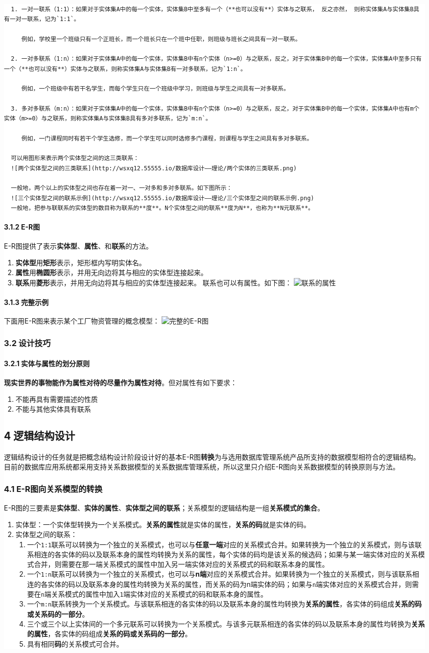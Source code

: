       1. 一对一联系（1:1）：如果对于实体集A中的每一个实体，实体集B中至多有一个（**也可以没有**）实体与之联系， 反之亦然， 则称实体集A与实体集B具有一对一联系，记为`1:1`。
         
         例如，学校里一个班级只有一个正班长，而一个班长只在一个班中任职，则班级与班长之间具有一对一联系。
      
      2. 一对多联系（1:n）：如果对于实体集A中的每一个实体，实体集B中有n个实体（n>=0）与之联系，反之，对于实体集B中的每一个实体，实体集A中至多只有一个（**也可以没有**）实体与之联系，则称实体集A与实体集B有一对多联系，记为`1:n`。
         
         例如，一个班级中有若干名学生，而每个学生只在一个班级中学习，则班级与学生之间具有一对多联系。
   
      3. 多对多联系（m:n）：如果对于实体集A中的每一个实体，实体集B中有n个实体（n>=0）与之联系，反之，对于实体集B中的每一个实体，实体集A中也有m个实体（m>=0）与之联系，则称实体集A与实体集B具有多对多联系，记为`m:n`。
   
         例如，一门课程同时有若干个学生选修，而一个学生可以同时选修多门课程，则课程与学生之间具有多对多联系。
   
      可以用图形来表示两个实体型之间的这三类联系：
      ![两个实体型之间的三类联系](http://wsxq12.55555.io/数据库设计——理论/两个实体的三类联系.png)

      一般地，两个以上的实体型之间也存在着一对一、一对多和多对多联系。如下图所示：
      ![三个实体型之间的联系示例](http://wsxq12.55555.io/数据库设计——理论/三个实体型之间的联系示例.png)
      一般地，把参与联联系的实体型的数目称为联系的**度**。N个实体型之间的联系**度为N**，也称为**N元联系**。

#### 3.1.2 E-R图
E-R图提供了表示**实体型**、**属性**、和**联系**的方法。
1. **实体型**用**矩形**表示，矩形框内写明实体名。
2. **属性**用**椭圆形**表示，并用无向边将其与相应的实体型连接起来。
3. **联系**用**菱形**表示，并用无向边将其与相应的实体型连接起来。
联系也可以有属性。如下图：
![联系的属性](http://wsxq12.55555.io/数据库设计——理论/联系的属性.png)

#### 3.1.3 完整示例
下面用E-R图来表示某个工厂物资管理的概念模型：
![完整的E-R图](http://wsxq12.55555.io/数据库设计——理论/完整的E-R图.png)

### 3.2 设计技巧
#### 3.2.1 实体与属性的划分原则
**现实世界的事物能作为属性对待的尽量作为属性对待**。但对属性有如下要求：
1. 不能再具有需要描述的性质
2. 不能与其他实体具有联系
   
## 4 逻辑结构设计
逻辑结构设计的任务就是把概念结构设计阶段设计好的基本E-R图**转换**为与选用数据库管理系统产品所支持的数据模型相符合的逻辑结构。目前的数据库应用系统都采用支持关系数据模型的关系数据库管理系统，所以这里只介绍E-R图向关系数据模型的转换原则与方法。
### 4.1 E-R图向关系模型的转换
E-R图的三要素是**实体型**、**实体的属性**、**实体型之间的联系**；关系模型的逻辑结构是一组**关系模式的集合**。
1. 实体型：一个实体型转换为一个关系模式。**关系的属性**就是实体的属性，**关系的码**就是实体的码。
2. 实体型之间的联系：
   1. 一个`1:1`联系可以转换为一个独立的关系模式，也可以与**任意一端**对应的关系模式合并。如果转换为一个独立的关系模式，则与该联系相连的各实体的码以及联系本身的属性均转换为关系的属性，每个实体的码均是该关系的候选码；如果与某一端实体对应的关系模式合并，则需要在那一端关系模式的属性中加入另一端实体对应的关系模式的码和联系本身的属性。
   1. 一个`1:n`联系可以转换为一个独立的关系模式，也可以与**n端**对应的关系模式合并。如果转换为一个独立的关系模式，则与该联系相连的各实体的码以及联系本身的属性均转换为关系的属性，而关系的码为n端实体的码；如果与`n`端实体对应的关系模式合并，则需要在`n`端关系模式的属性中加入`1`端实体对应的关系模式的码和联系本身的属性。
   1. 一个`m:n`联系转换为一个关系模式。与该联系相连的各实体的码以及联系本身的属性均转换为**关系的属性**，各实体的码组成**关系的码或关系码的一部分**。
   1. 三个或三个以上实体间的一个多元联系可以转换为一个关系模式。与该多元联系相连的各实体的码以及联系本身的属性均转换为**关系的属性**，各实体的码组成**关系的码或关系码的一部分**。
   1. 具有相同**码**的关系模式可合并。
